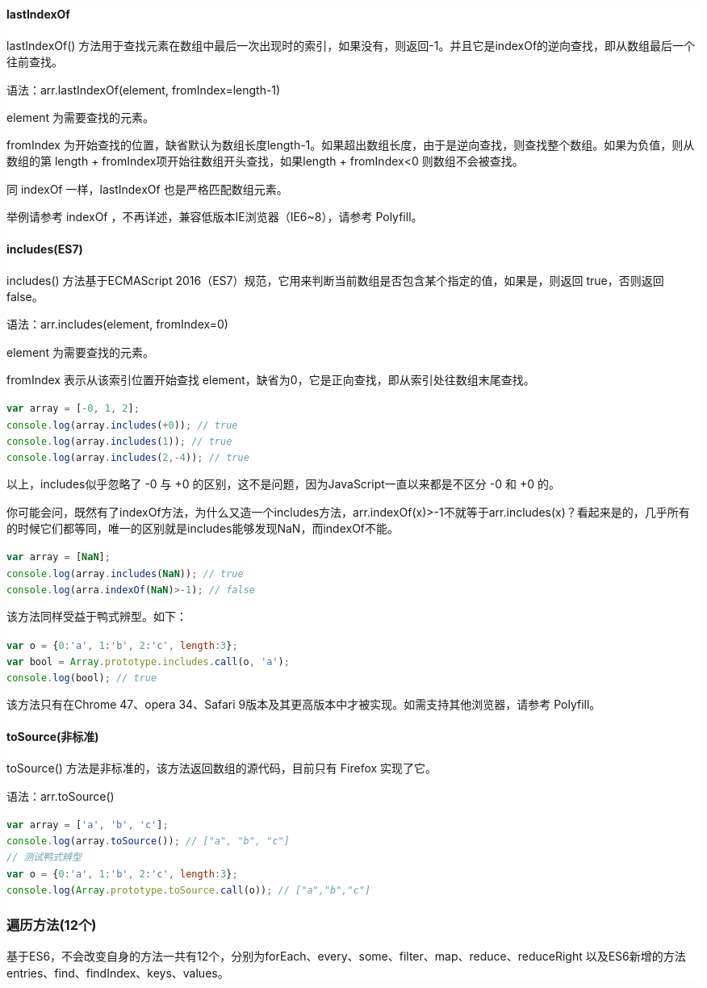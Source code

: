 #### lastIndexOf
lastIndexOf() 方法用于查找元素在数组中最后一次出现时的索引，如果没有，则返回-1。并且它是indexOf的逆向查找，即从数组最后一个往前查找。

语法：arr.lastIndexOf(element, fromIndex=length-1)

element 为需要查找的元素。

fromIndex 为开始查找的位置，缺省默认为数组长度length-1。如果超出数组长度，由于是逆向查找，则查找整个数组。如果为负值，则从数组的第 length + fromIndex项开始往数组开头查找，如果length + fromIndex<0 则数组不会被查找。

同 indexOf 一样，lastIndexOf 也是严格匹配数组元素。

举例请参考 indexOf ，不再详述，兼容低版本IE浏览器（IE6~8），请参考 Polyfill。

#### includes(ES7)
includes() 方法基于ECMAScript 2016（ES7）规范，它用来判断当前数组是否包含某个指定的值，如果是，则返回 true，否则返回 false。

语法：arr.includes(element, fromIndex=0)

element 为需要查找的元素。

fromIndex 表示从该索引位置开始查找 element，缺省为0，它是正向查找，即从索引处往数组末尾查找。
```js
var array = [-0, 1, 2];
console.log(array.includes(+0)); // true
console.log(array.includes(1)); // true
console.log(array.includes(2,-4)); // true
```
以上，includes似乎忽略了 -0 与 +0 的区别，这不是问题，因为JavaScript一直以来都是不区分 -0 和 +0 的。

你可能会问，既然有了indexOf方法，为什么又造一个includes方法，arr.indexOf(x)>-1不就等于arr.includes(x)？看起来是的，几乎所有的时候它们都等同，唯一的区别就是includes能够发现NaN，而indexOf不能。
```js
var array = [NaN];
console.log(array.includes(NaN)); // true
console.log(arra.indexOf(NaN)>-1); // false
```
该方法同样受益于鸭式辨型。如下：
```js
var o = {0:'a', 1:'b', 2:'c', length:3};
var bool = Array.prototype.includes.call(o, 'a');
console.log(bool); // true
```
该方法只有在Chrome 47、opera 34、Safari 9版本及其更高版本中才被实现。如需支持其他浏览器，请参考 Polyfill。

#### toSource(非标准)
toSource() 方法是非标准的，该方法返回数组的源代码，目前只有 Firefox 实现了它。

语法：arr.toSource()
```js
var array = ['a', 'b', 'c'];
console.log(array.toSource()); // ["a", "b", "c"]
// 测试鸭式辨型
var o = {0:'a', 1:'b', 2:'c', length:3};
console.log(Array.prototype.toSource.call(o)); // ["a","b","c"]
```
### 遍历方法(12个)
基于ES6，不会改变自身的方法一共有12个，分别为forEach、every、some、filter、map、reduce、reduceRight 以及ES6新增的方法entries、find、findIndex、keys、values。
